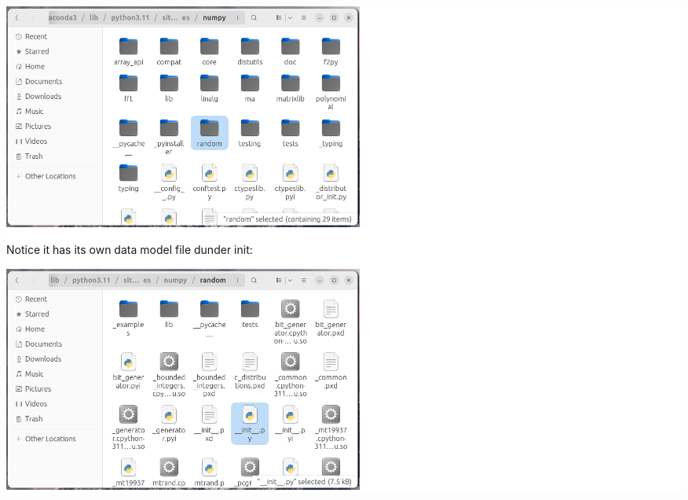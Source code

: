 <img src='images_imports/img_020.png' alt='img_020' width='450'/>

Notice it has its own data model file dunder init:

<img src='images_imports/img_021.png' alt='img_021' width='450'/>
